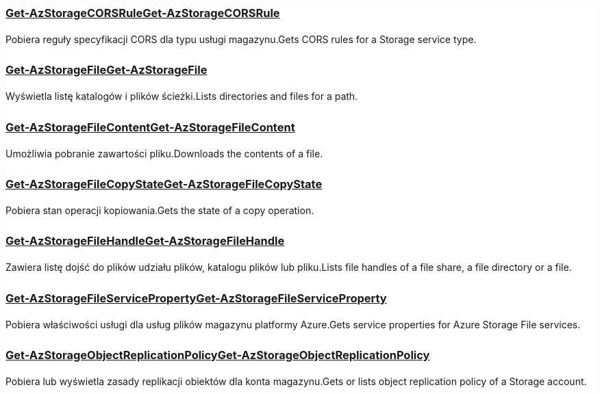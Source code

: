 ### [<span data-ttu-id="f8b68-166">Get-AzStorageCORSRule</span><span class="sxs-lookup"><span data-stu-id="f8b68-166">Get-AzStorageCORSRule</span></span>](Get-AzStorageCORSRule.md)
<span data-ttu-id="f8b68-167">Pobiera reguły specyfikacji CORS dla typu usługi magazynu.</span><span class="sxs-lookup"><span data-stu-id="f8b68-167">Gets CORS rules for a Storage service type.</span></span>

### [<span data-ttu-id="f8b68-168">Get-AzStorageFile</span><span class="sxs-lookup"><span data-stu-id="f8b68-168">Get-AzStorageFile</span></span>](Get-AzStorageFile.md)
<span data-ttu-id="f8b68-169">Wyświetla listę katalogów i plików ścieżki.</span><span class="sxs-lookup"><span data-stu-id="f8b68-169">Lists directories and files for a path.</span></span>

### [<span data-ttu-id="f8b68-170">Get-AzStorageFileContent</span><span class="sxs-lookup"><span data-stu-id="f8b68-170">Get-AzStorageFileContent</span></span>](Get-AzStorageFileContent.md)
<span data-ttu-id="f8b68-171">Umożliwia pobranie zawartości pliku.</span><span class="sxs-lookup"><span data-stu-id="f8b68-171">Downloads the contents of a file.</span></span>

### [<span data-ttu-id="f8b68-172">Get-AzStorageFileCopyState</span><span class="sxs-lookup"><span data-stu-id="f8b68-172">Get-AzStorageFileCopyState</span></span>](Get-AzStorageFileCopyState.md)
<span data-ttu-id="f8b68-173">Pobiera stan operacji kopiowania.</span><span class="sxs-lookup"><span data-stu-id="f8b68-173">Gets the state of a copy operation.</span></span>

### [<span data-ttu-id="f8b68-174">Get-AzStorageFileHandle</span><span class="sxs-lookup"><span data-stu-id="f8b68-174">Get-AzStorageFileHandle</span></span>](Get-AzStorageFileHandle.md)
<span data-ttu-id="f8b68-175">Zawiera listę dojść do plików udziału plików, katalogu plików lub pliku.</span><span class="sxs-lookup"><span data-stu-id="f8b68-175">Lists file handles of a file share, a file directory or a file.</span></span>

### [<span data-ttu-id="f8b68-176">Get-AzStorageFileServiceProperty</span><span class="sxs-lookup"><span data-stu-id="f8b68-176">Get-AzStorageFileServiceProperty</span></span>](Get-AzStorageFileServiceProperty.md)
<span data-ttu-id="f8b68-177">Pobiera właściwości usługi dla usług plików magazynu platformy Azure.</span><span class="sxs-lookup"><span data-stu-id="f8b68-177">Gets service properties for Azure Storage File services.</span></span>

### [<span data-ttu-id="f8b68-178">Get-AzStorageObjectReplicationPolicy</span><span class="sxs-lookup"><span data-stu-id="f8b68-178">Get-AzStorageObjectReplicationPolicy</span></span>](Get-AzStorageObjectReplicationPolicy.md)
<span data-ttu-id="f8b68-179">Pobiera lub wyświetla zasady replikacji obiektów dla konta magazynu.</span><span class="sxs-lookup"><span data-stu-id="f8b68-179">Gets or lists object replication policy of a Storage account.</span></span>
